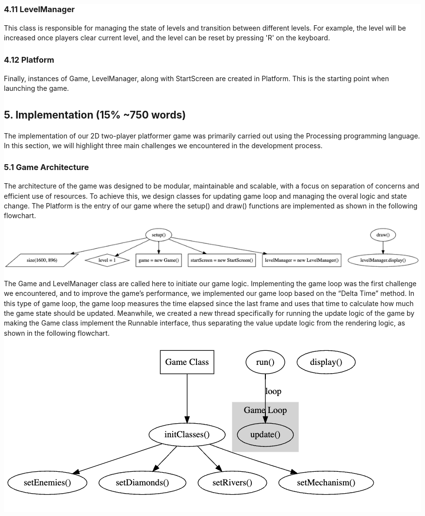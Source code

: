 ### 4.11 LevelManager
This class is responsible for managing the state of levels and transition between different levels. For example, the level will be increased once players clear current level, and the level can be reset by pressing 'R' on the keyboard.

### 4.12 Platform
Finally, instances of Game, LevelManager, along with StartScreen are created in Platform. This is the starting point when launching the game.


## 5. Implementation (15% ~750 words)

The implementation of our 2D two-player platformer game was primarily carried out using the Processing programming language. In this section, we will highlight three main challenges we encountered in the development process.

### 5.1 Game Architecture
The architecture of the game was designed to be modular, maintainable and scalable, with a focus on separation of concerns and efficient use of resources. To achieve this, we design classes for updating game loop and managing the overal logic and state change. The Platform is the entry of our game where the setup() and draw() functions are implemented as shown in the following flowchart. 

![Platformer](./Demo/flowchart/Platformer.png)

The Game and LevelManager class are called here to initiate our game logic. Implementing the game loop was the first challenge we encountered, and to improve the game’s performance, we implemented our game loop based on the “Delta Time” method. In this type of game loop, the game loop measures the time elapsed since the last frame and uses that time to calculate how much the game state should be updated. Meanwhile, we created a new thread specifically for running the update logic of the game by making the Game class implement the Runnable interface, thus separating the value update logic from the rendering logic, as shown in the following flowchart. 

![Game](./Demo/flowchart/Game.png)
